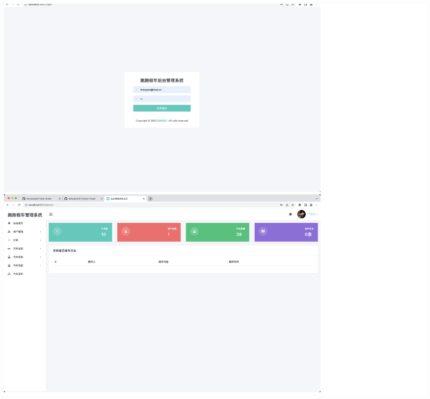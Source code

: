 <img src="screenshot/QQ20220613-182919@2x.png" alt="QQ20220613-182919@2x" style="width:75%;" />

<img src="screenshot/QQ20220613-183007@2x.png" alt="QQ20220613-183007@2x" style="width:75%;" />
